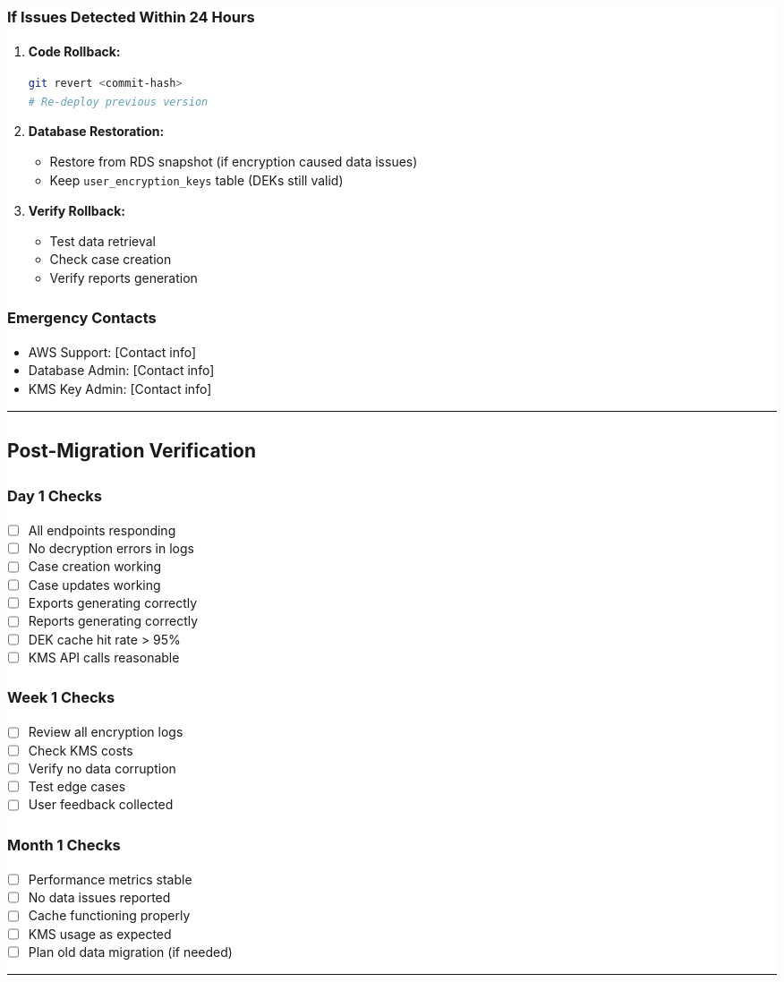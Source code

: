 ### If Issues Detected Within 24 Hours
1. **Code Rollback:**
   ```bash
   git revert <commit-hash>
   # Re-deploy previous version
   ```

2. **Database Restoration:**
   - Restore from RDS snapshot (if encryption caused data issues)
   - Keep `user_encryption_keys` table (DEKs still valid)

3. **Verify Rollback:**
   - Test data retrieval
   - Check case creation
   - Verify reports generation

### Emergency Contacts
- AWS Support: [Contact info]
- Database Admin: [Contact info]
- KMS Key Admin: [Contact info]

---

## Post-Migration Verification

### Day 1 Checks
- [ ] All endpoints responding
- [ ] No decryption errors in logs
- [ ] Case creation working
- [ ] Case updates working
- [ ] Exports generating correctly
- [ ] Reports generating correctly
- [ ] DEK cache hit rate > 95%
- [ ] KMS API calls reasonable

### Week 1 Checks
- [ ] Review all encryption logs
- [ ] Check KMS costs
- [ ] Verify no data corruption
- [ ] Test edge cases
- [ ] User feedback collected

### Month 1 Checks
- [ ] Performance metrics stable
- [ ] No data issues reported
- [ ] Cache functioning properly
- [ ] KMS usage as expected
- [ ] Plan old data migration (if needed)

---
